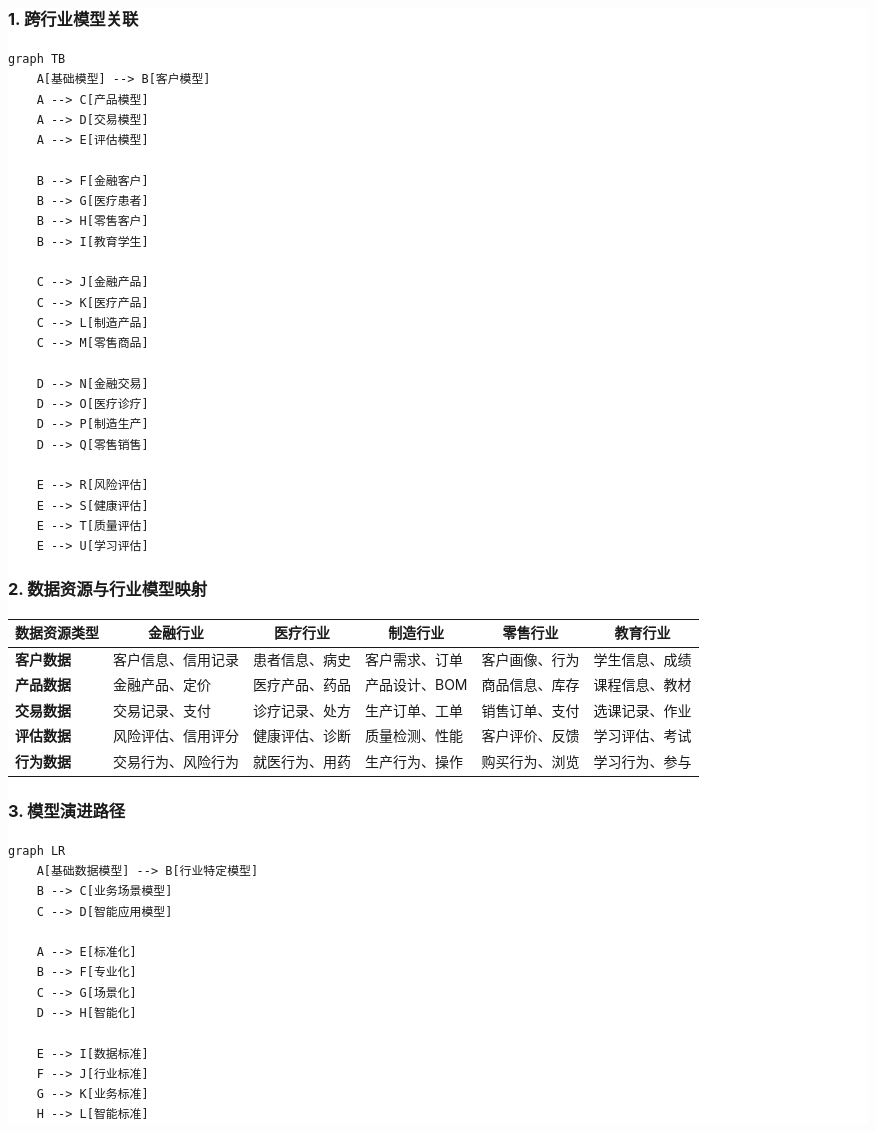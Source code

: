 ### 1. 跨行业模型关联

```mermaid
graph TB
    A[基础模型] --> B[客户模型]
    A --> C[产品模型]
    A --> D[交易模型]
    A --> E[评估模型]
    
    B --> F[金融客户]
    B --> G[医疗患者]
    B --> H[零售客户]
    B --> I[教育学生]
    
    C --> J[金融产品]
    C --> K[医疗产品]
    C --> L[制造产品]
    C --> M[零售商品]
    
    D --> N[金融交易]
    D --> O[医疗诊疗]
    D --> P[制造生产]
    D --> Q[零售销售]
    
    E --> R[风险评估]
    E --> S[健康评估]
    E --> T[质量评估]
    E --> U[学习评估]
```

### 2. 数据资源与行业模型映射

| 数据资源类型 | 金融行业 | 医疗行业 | 制造行业 | 零售行业 | 教育行业 |
|-------------|----------|----------|----------|----------|----------|
| **客户数据** | 客户信息、信用记录 | 患者信息、病史 | 客户需求、订单 | 客户画像、行为 | 学生信息、成绩 |
| **产品数据** | 金融产品、定价 | 医疗产品、药品 | 产品设计、BOM | 商品信息、库存 | 课程信息、教材 |
| **交易数据** | 交易记录、支付 | 诊疗记录、处方 | 生产订单、工单 | 销售订单、支付 | 选课记录、作业 |
| **评估数据** | 风险评估、信用评分 | 健康评估、诊断 | 质量检测、性能 | 客户评价、反馈 | 学习评估、考试 |
| **行为数据** | 交易行为、风险行为 | 就医行为、用药 | 生产行为、操作 | 购买行为、浏览 | 学习行为、参与 |

### 3. 模型演进路径

```mermaid
graph LR
    A[基础数据模型] --> B[行业特定模型]
    B --> C[业务场景模型]
    C --> D[智能应用模型]
    
    A --> E[标准化]
    B --> F[专业化]
    C --> G[场景化]
    D --> H[智能化]
    
    E --> I[数据标准]
    F --> J[行业标准]
    G --> K[业务标准]
    H --> L[智能标准]
```
